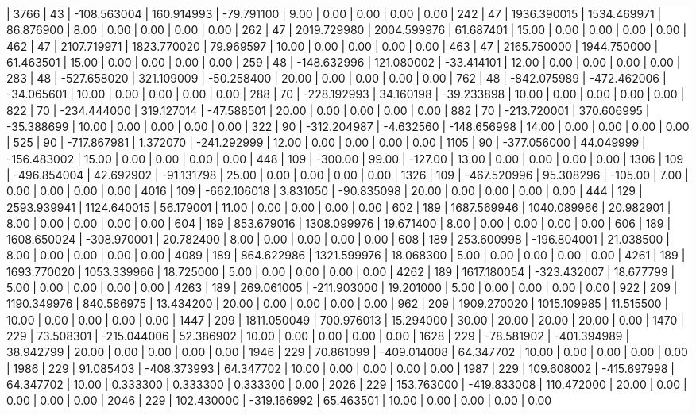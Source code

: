 | 3766 | 43 | -108.563004 | 160.914993 | -79.791100 | 9.00 | 0.00 | 0.00 | 0.00 | 0.00
| 242 | 47 | 1936.390015 | 1534.469971 | 86.876900 | 8.00 | 0.00 | 0.00 | 0.00 | 0.00
| 262 | 47 | 2019.729980 | 2004.599976 | 61.687401 | 15.00 | 0.00 | 0.00 | 0.00 | 0.00
| 462 | 47 | 2107.719971 | 1823.770020 | 79.969597 | 10.00 | 0.00 | 0.00 | 0.00 | 0.00
| 463 | 47 | 2165.750000 | 1944.750000 | 61.463501 | 15.00 | 0.00 | 0.00 | 0.00 | 0.00
| 259 | 48 | -148.632996 | 121.080002 | -33.414101 | 12.00 | 0.00 | 0.00 | 0.00 | 0.00
| 283 | 48 | -527.658020 | 321.109009 | -50.258400 | 20.00 | 0.00 | 0.00 | 0.00 | 0.00
| 762 | 48 | -842.075989 | -472.462006 | -34.065601 | 10.00 | 0.00 | 0.00 | 0.00 | 0.00
| 288 | 70 | -228.192993 | 34.160198 | -39.233898 | 10.00 | 0.00 | 0.00 | 0.00 | 0.00
| 822 | 70 | -234.444000 | 319.127014 | -47.588501 | 20.00 | 0.00 | 0.00 | 0.00 | 0.00
| 882 | 70 | -213.720001 | 370.606995 | -35.388699 | 10.00 | 0.00 | 0.00 | 0.00 | 0.00
| 322 | 90 | -312.204987 | -4.632560 | -148.656998 | 14.00 | 0.00 | 0.00 | 0.00 | 0.00
| 525 | 90 | -717.867981 | 1.372070 | -241.292999 | 12.00 | 0.00 | 0.00 | 0.00 | 0.00
| 1105 | 90 | -377.056000 | 44.049999 | -156.483002 | 15.00 | 0.00 | 0.00 | 0.00 | 0.00
| 448 | 109 | -300.00 | 99.00 | -127.00 | 13.00 | 0.00 | 0.00 | 0.00 | 0.00
| 1306 | 109 | -496.854004 | 42.692902 | -91.131798 | 25.00 | 0.00 | 0.00 | 0.00 | 0.00
| 1326 | 109 | -467.520996 | 95.308296 | -105.00 | 7.00 | 0.00 | 0.00 | 0.00 | 0.00
| 4016 | 109 | -662.106018 | 3.831050 | -90.835098 | 20.00 | 0.00 | 0.00 | 0.00 | 0.00
| 444 | 129 | 2593.939941 | 1124.640015 | 56.179001 | 11.00 | 0.00 | 0.00 | 0.00 | 0.00
| 602 | 189 | 1687.569946 | 1040.089966 | 20.982901 | 8.00 | 0.00 | 0.00 | 0.00 | 0.00
| 604 | 189 | 853.679016 | 1308.099976 | 19.671400 | 8.00 | 0.00 | 0.00 | 0.00 | 0.00
| 606 | 189 | 1608.650024 | -308.970001 | 20.782400 | 8.00 | 0.00 | 0.00 | 0.00 | 0.00
| 608 | 189 | 253.600998 | -196.804001 | 21.038500 | 8.00 | 0.00 | 0.00 | 0.00 | 0.00
| 4089 | 189 | 864.622986 | 1321.599976 | 18.068300 | 5.00 | 0.00 | 0.00 | 0.00 | 0.00
| 4261 | 189 | 1693.770020 | 1053.339966 | 18.725000 | 5.00 | 0.00 | 0.00 | 0.00 | 0.00
| 4262 | 189 | 1617.180054 | -323.432007 | 18.677799 | 5.00 | 0.00 | 0.00 | 0.00 | 0.00
| 4263 | 189 | 269.061005 | -211.903000 | 19.201000 | 5.00 | 0.00 | 0.00 | 0.00 | 0.00
| 922 | 209 | 1190.349976 | 840.586975 | 13.434200 | 20.00 | 0.00 | 0.00 | 0.00 | 0.00
| 962 | 209 | 1909.270020 | 1015.109985 | 11.515500 | 10.00 | 0.00 | 0.00 | 0.00 | 0.00
| 1447 | 209 | 1811.050049 | 700.976013 | 15.294000 | 30.00 | 20.00 | 20.00 | 20.00 | 0.00
| 1470 | 229 | 73.508301 | -215.044006 | 52.386902 | 10.00 | 0.00 | 0.00 | 0.00 | 0.00
| 1628 | 229 | -78.581902 | -401.394989 | 38.942799 | 20.00 | 0.00 | 0.00 | 0.00 | 0.00
| 1946 | 229 | 70.861099 | -409.014008 | 64.347702 | 10.00 | 0.00 | 0.00 | 0.00 | 0.00
| 1986 | 229 | 91.085403 | -408.373993 | 64.347702 | 10.00 | 0.00 | 0.00 | 0.00 | 0.00
| 1987 | 229 | 109.608002 | -415.697998 | 64.347702 | 10.00 | 0.333300 | 0.333300 | 0.333300 | 0.00
| 2026 | 229 | 153.763000 | -419.833008 | 110.472000 | 20.00 | 0.00 | 0.00 | 0.00 | 0.00
| 2046 | 229 | 102.430000 | -319.166992 | 65.463501 | 10.00 | 0.00 | 0.00 | 0.00 | 0.00